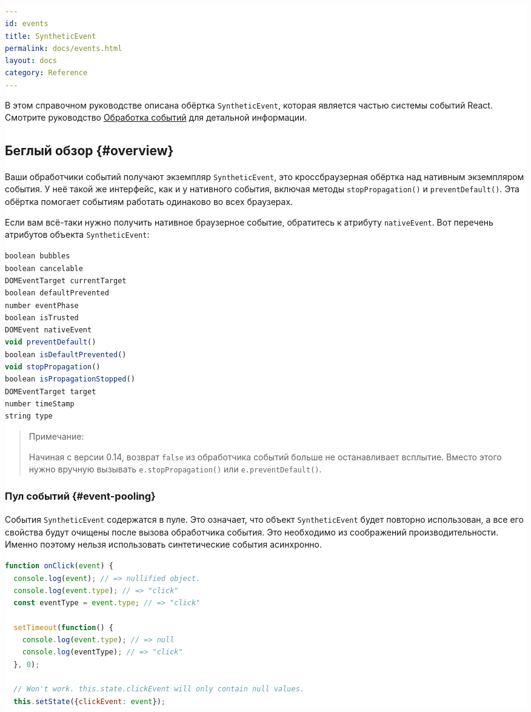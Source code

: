 ```yaml
---
id: events
title: SyntheticEvent
permalink: docs/events.html
layout: docs
category: Reference
---
```


В этом справочном руководстве описана обёртка `SyntheticEvent`, которая является частью системы событий React. Смотрите руководство [Обработка событий](/docs/handling-events.html) для детальной информации.

## Беглый обзор {#overview}

Ваши обработчики событий получают экземпляр `SyntheticEvent`, это кроссбраузерная обёртка над нативным экземпляром события. У нeё такой же интерфейс, как и у нативного события, включая методы `stopPropagation()` и `preventDefault()`. Эта обёртка помогает событиям работать одинаково во всех браузерах.

Если вам всё-таки нужно получить нативное браузерное событие, обратитесь к атрибуту `nativeEvent`. Вот перечень атрибутов объекта `SyntheticEvent`:

```javascript
boolean bubbles
boolean cancelable
DOMEventTarget currentTarget
boolean defaultPrevented
number eventPhase
boolean isTrusted
DOMEvent nativeEvent
void preventDefault()
boolean isDefaultPrevented()
void stopPropagation()
boolean isPropagationStopped()
DOMEventTarget target
number timeStamp
string type
```

> Примечание:
>
> Начиная с версии 0.14, возврат `false` из обработчика событий больше не останавливает всплытие. Вместо этого нужно вручную вызывать `e.stopPropagation()` или `e.preventDefault()`.

### Пул событий {#event-pooling}

События `SyntheticEvent` содержатся в пуле. Это означает, что объект `SyntheticEvent` будет повторно использован, а все его свойства будут очищены после вызова обработчика события.
Это необходимо из соображений производительности.
Именно поэтому нельзя использовать синтетические события асинхронно.

```javascript
function onClick(event) {
  console.log(event); // => nullified object.
  console.log(event.type); // => "click"
  const eventType = event.type; // => "click"

  setTimeout(function() {
    console.log(event.type); // => null
    console.log(eventType); // => "click"
  }, 0);

  // Won't work. this.state.clickEvent will only contain null values.
  this.setState({clickEvent: event});
```